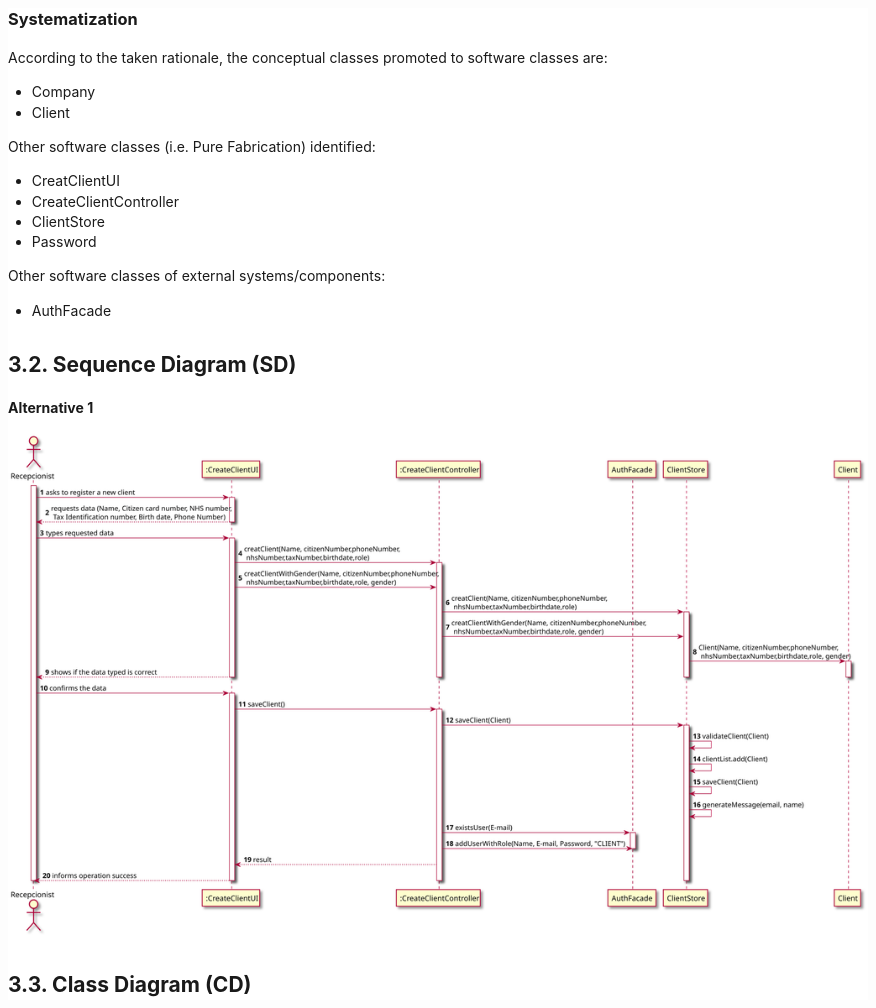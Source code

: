 
### Systematization ##

According to the taken rationale, the conceptual classes promoted to software classes are: 

 * Company
 * Client

Other software classes (i.e. Pure Fabrication) identified: 

 * CreatClientUI
 * CreateClientController
 * ClientStore
 * Password

Other software classes of external systems/components:

 * AuthFacade


## 3.2. Sequence Diagram (SD)

**Alternative 1**

![US003_SD](US3_SD.svg)

## 3.3. Class Diagram (CD)
